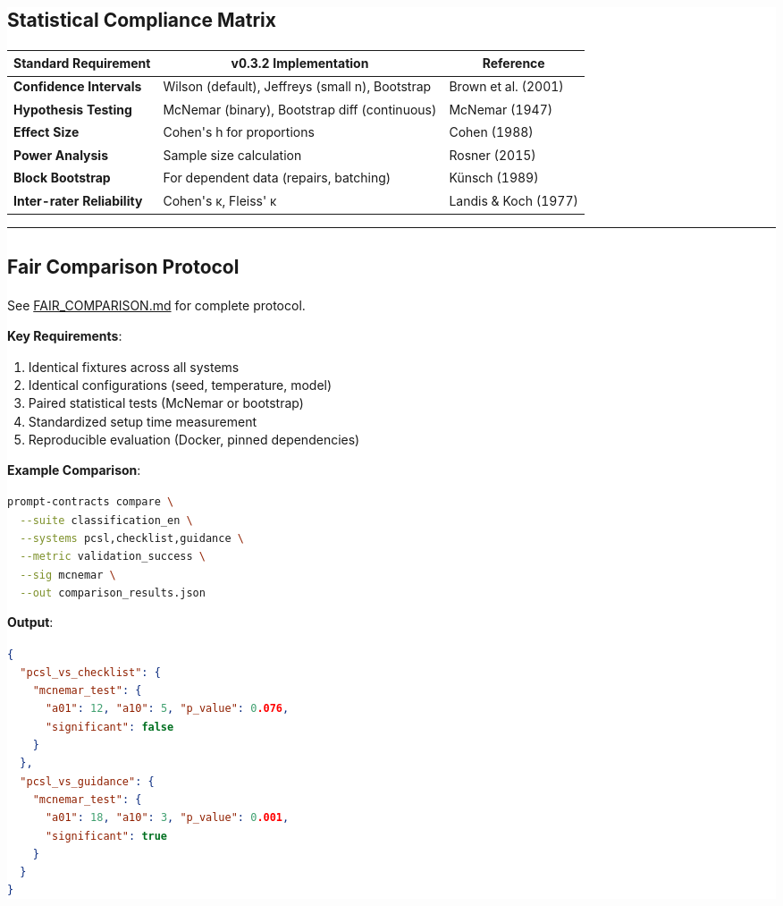 
## Statistical Compliance Matrix

| Standard Requirement | v0.3.2 Implementation | Reference |
|----------------------|------------------------|-----------|
| **Confidence Intervals** | Wilson (default), Jeffreys (small n), Bootstrap | Brown et al. (2001) |
| **Hypothesis Testing** | McNemar (binary), Bootstrap diff (continuous) | McNemar (1947) |
| **Effect Size** | Cohen's h for proportions | Cohen (1988) |
| **Power Analysis** | Sample size calculation | Rosner (2015) |
| **Block Bootstrap** | For dependent data (repairs, batching) | Künsch (1989) |
| **Inter-rater Reliability** | Cohen's κ, Fleiss' κ | Landis & Koch (1977) |

---

## Fair Comparison Protocol

See [FAIR_COMPARISON.md](FAIR_COMPARISON.md) for complete protocol.

**Key Requirements**:
1. Identical fixtures across all systems
2. Identical configurations (seed, temperature, model)
3. Paired statistical tests (McNemar or bootstrap)
4. Standardized setup time measurement
5. Reproducible evaluation (Docker, pinned dependencies)

**Example Comparison**:

```bash
prompt-contracts compare \
  --suite classification_en \
  --systems pcsl,checklist,guidance \
  --metric validation_success \
  --sig mcnemar \
  --out comparison_results.json
```

**Output**:

```json
{
  "pcsl_vs_checklist": {
    "mcnemar_test": {
      "a01": 12, "a10": 5, "p_value": 0.076,
      "significant": false
    }
  },
  "pcsl_vs_guidance": {
    "mcnemar_test": {
      "a01": 18, "a10": 3, "p_value": 0.001,
      "significant": true
    }
  }
}
```
